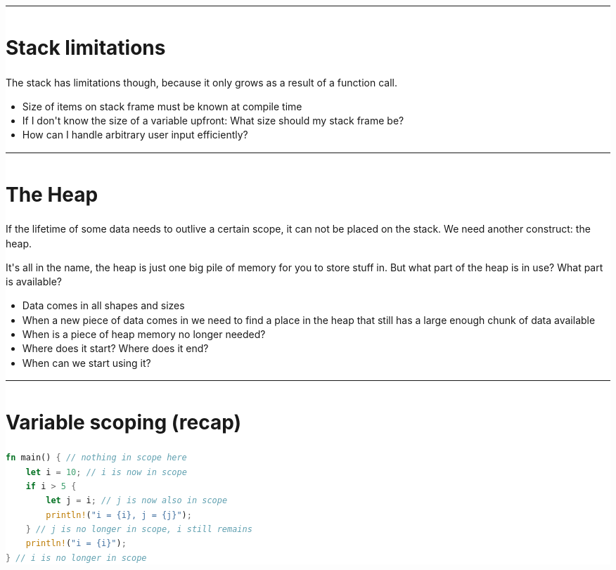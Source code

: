

---

# Stack limitations

The stack has limitations though, because it only grows as a result of a
function call.

* Size of items on stack frame must be known at compile time
* If I don't know the size of a variable upfront: What size should my stack
frame be?
* How can I handle arbitrary user input efficiently?

<style>
    .footnotes-sep {
        margin-top: 45px;
    }

    .footnotes {
        @apply text-xs opacity-65;
    }

    .footnote-backref {
        display: none;
    }
</style>



---

# The Heap

If the lifetime of some data needs to outlive a certain scope, it can not be placed on the stack.
We need another construct: the heap.

It's all in the name, the heap is just one big pile of memory for you to store
stuff in. But what part of the heap is in use? What part is available?

* Data comes in all shapes and sizes
* When a new piece of data comes in we need to find a place in the heap that
still has a large enough chunk of data available
* When is a piece of heap memory no longer needed?
* Where does it start? Where does it end?
* When can we start using it?



---

# Variable scoping (recap)

```rust
fn main() { // nothing in scope here
    let i = 10; // i is now in scope
    if i > 5 {
        let j = i; // j is now also in scope
        println!("i = {i}, j = {j}");
    } // j is no longer in scope, i still remains
    println!("i = {i}");
} // i is no longer in scope
```
